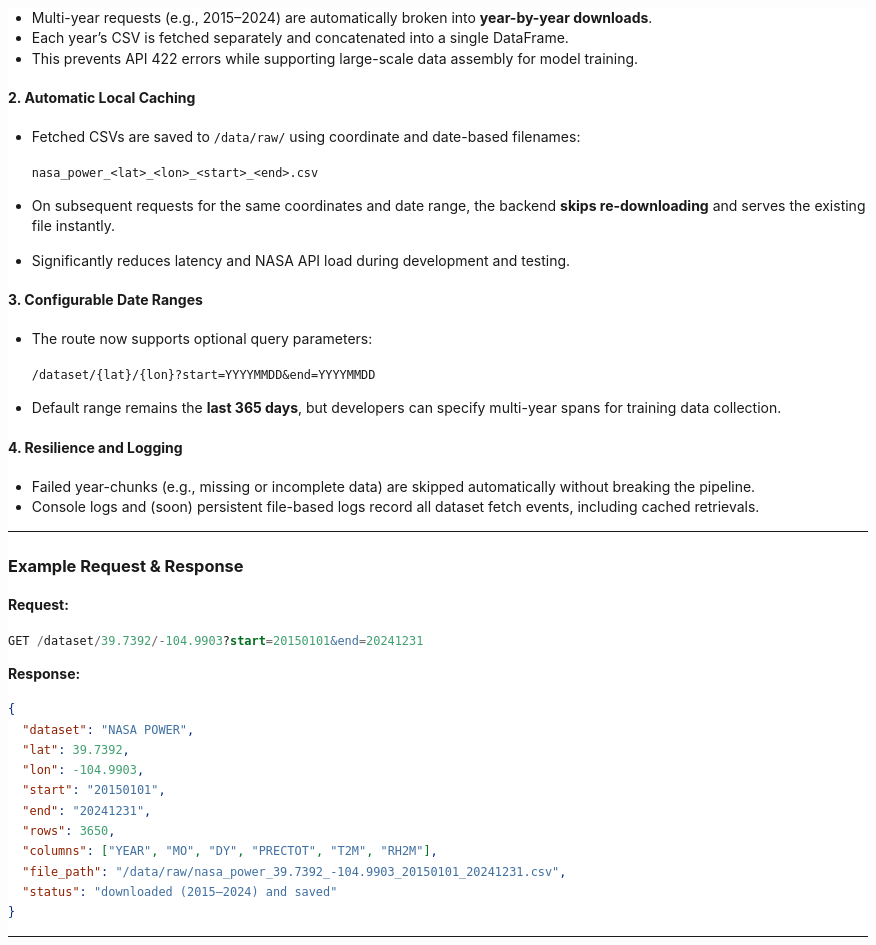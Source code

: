 - Multi-year requests (e.g., 2015–2024) are automatically broken into **year-by-year downloads**.  
- Each year’s CSV is fetched separately and concatenated into a single DataFrame.  
- This prevents API 422 errors while supporting large-scale data assembly for model training.  

#### 2. **Automatic Local Caching**  

- Fetched CSVs are saved to `/data/raw/` using coordinate and date-based filenames:  

  ```text
  nasa_power_<lat>_<lon>_<start>_<end>.csv
  ```

- On subsequent requests for the same coordinates and date range, the backend **skips re-downloading** and serves the existing file instantly.  
- Significantly reduces latency and NASA API load during development and testing.  

#### 3. **Configurable Date Ranges**  

- The route now supports optional query parameters:  

  ```text
  /dataset/{lat}/{lon}?start=YYYYMMDD&end=YYYYMMDD
  ```

- Default range remains the **last 365 days**, but developers can specify multi-year spans for training data collection.  

#### 4. **Resilience and Logging**  

- Failed year-chunks (e.g., missing or incomplete data) are skipped automatically without breaking the pipeline.  
- Console logs and (soon) persistent file-based logs record all dataset fetch events, including cached retrievals.  

---

### Example Request & Response  

**Request:**  

```sql
GET /dataset/39.7392/-104.9903?start=20150101&end=20241231
```

**Response:**  

```json
{
  "dataset": "NASA POWER",
  "lat": 39.7392,
  "lon": -104.9903,
  "start": "20150101",
  "end": "20241231",
  "rows": 3650,
  "columns": ["YEAR", "MO", "DY", "PRECTOT", "T2M", "RH2M"],
  "file_path": "/data/raw/nasa_power_39.7392_-104.9903_20150101_20241231.csv",
  "status": "downloaded (2015–2024) and saved"
}
```

---